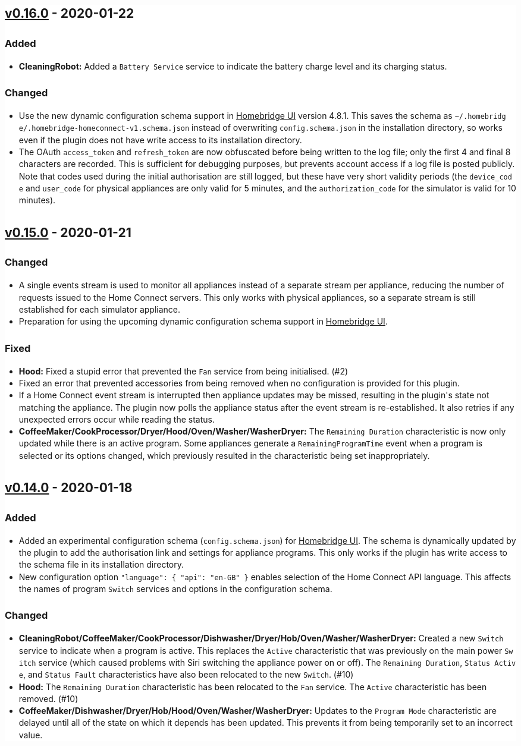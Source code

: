 ## [v0.16.0] - 2020-01-22
### Added
* **CleaningRobot:** Added a `Battery Service` service to indicate the battery charge level and its charging status.
### Changed
* Use the new dynamic configuration schema support in [Homebridge UI](https://github.com/homebridge/homebridge-config-ui-x) version 4.8.1. This saves the schema as `~/.homebridge/.homebridge-homeconnect-v1.schema.json` instead of overwriting `config.schema.json` in the installation directory, so works even if the plugin does not have write access to its installation directory.
* The OAuth `access_token` and `refresh_token` are now obfuscated before being written to the log file; only the first 4 and final 8 characters are recorded. This is sufficient for debugging purposes, but prevents account access if a log file is posted publicly. Note that codes used during the initial authorisation are still logged, but these have very short validity periods (the `device_code` and `user_code` for physical appliances are only valid for 5 minutes, and the `authorization_code` for the simulator is valid for 10 minutes).

## [v0.15.0] - 2020-01-21
### Changed
* A single events stream is used to monitor all appliances instead of a separate stream per appliance, reducing the number of requests issued to the Home Connect servers. This only works with physical appliances, so a separate stream is still established for each simulator appliance.
* Preparation for using the upcoming dynamic configuration schema support in [Homebridge UI](https://github.com/homebridge/homebridge-config-ui-x).
### Fixed
* **Hood:** Fixed a stupid error that prevented the `Fan` service from being initialised. (#2)
* Fixed an error that prevented accessories from being removed when no configuration is provided for this plugin.
* If a Home Connect event stream is interrupted then appliance updates may be missed, resulting in the plugin's state not matching the appliance. The plugin now polls the appliance status after the event stream is re-established. It also retries if any unexpected errors occur while reading the status.
* **CoffeeMaker/CookProcessor/Dryer/Hood/Oven/Washer/WasherDryer:** The `Remaining Duration` characteristic is now only updated while there is an active program. Some appliances generate a `RemainingProgramTime` event when a program is selected or its options changed, which previously resulted in the characteristic being set inappropriately.

## [v0.14.0] - 2020-01-18
### Added
* Added an experimental configuration schema (`config.schema.json`) for [Homebridge UI](https://github.com/homebridge/homebridge-config-ui-x). The schema is dynamically updated by the plugin to add the authorisation link and settings for appliance programs. This only works if the plugin has write access to the schema file in its installation directory.
* New configuration option `"language": { "api": "en-GB" }` enables selection of the Home Connect API language. This affects the names of program `Switch` services and options in the configuration schema.
### Changed
* **CleaningRobot/CoffeeMaker/CookProcessor/Dishwasher/Dryer/Hob/Oven/Washer/WasherDryer:** Created a new `Switch` service to indicate when a program is active. This replaces the `Active` characteristic that was previously on the main power `Switch` service (which caused problems with Siri switching the appliance power on or off). The `Remaining Duration`, `Status Active`, and `Status Fault` characteristics have also been relocated to the new `Switch`. (#10)
* **Hood:** The `Remaining Duration` characteristic has been relocated to the `Fan` service. The `Active` characteristic has been removed. (#10)
* **CoffeeMaker/Dishwasher/Dryer/Hob/Hood/Oven/Washer/WasherDryer:** Updates to the `Program Mode` characteristic are delayed until all of the state on which it depends has been updated. This prevents it from being temporarily set to an incorrect value.

[Unreleased]:       https://github.com/thoukydides/homebridge-homeconnect/compare/v1.5.1...HEAD
[v1.5.1]:           https://github.com/thoukydides/homebridge-homeconnect/compare/v1.5.0...v1.5.1
[v1.5.0]:           https://github.com/thoukydides/homebridge-homeconnect/compare/v1.4.3...v1.5.0
[v1.4.3]:           https://github.com/thoukydides/homebridge-homeconnect/compare/v1.4.2...v1.4.3
[v1.4.2]:           https://github.com/thoukydides/homebridge-homeconnect/compare/v1.4.1...v1.4.2
[v1.4.1]:           https://github.com/thoukydides/homebridge-homeconnect/compare/v1.4.0...v1.4.1
[v1.4.0]:           https://github.com/thoukydides/homebridge-homeconnect/compare/v1.3.0...v1.4.0
[v1.3.0]:           https://github.com/thoukydides/homebridge-homeconnect/compare/v1.2.9...v1.3.0
[v1.2.9]:           https://github.com/thoukydides/homebridge-homeconnect/compare/v1.2.8...v1.2.9
[v1.2.8]:           https://github.com/thoukydides/homebridge-homeconnect/compare/v1.2.7...v1.2.8
[v1.2.7]:           https://github.com/thoukydides/homebridge-homeconnect/compare/v1.2.6...v1.2.7
[v1.2.6]:           https://github.com/thoukydides/homebridge-homeconnect/compare/v1.2.5...v1.2.6
[v1.2.5]:           https://github.com/thoukydides/homebridge-homeconnect/compare/v1.2.4...v1.2.5
[v1.2.4]:           https://github.com/thoukydides/homebridge-homeconnect/compare/v1.2.3...v1.2.4
[v1.2.3]:           https://github.com/thoukydides/homebridge-homeconnect/compare/v1.2.2...v1.2.3
[v1.2.2]:           https://github.com/thoukydides/homebridge-homeconnect/compare/v1.2.1...v1.2.2
[v1.2.1]:           https://github.com/thoukydides/homebridge-homeconnect/compare/v1.2.0...v1.2.1
[v1.2.0]:           https://github.com/thoukydides/homebridge-homeconnect/compare/v1.1.2...v1.2.0
[v1.1.2]:           https://github.com/thoukydides/homebridge-homeconnect/compare/v1.1.0...v1.1.2
[v1.1.0]:           https://github.com/thoukydides/homebridge-homeconnect/compare/v1.0.7...v1.1.0
[v1.0.7]:           https://github.com/thoukydides/homebridge-homeconnect/compare/v1.0.5...v1.0.7
[v1.0.5]:           https://github.com/thoukydides/homebridge-homeconnect/compare/v1.0.4...v1.0.5
[v1.0.4]:           https://github.com/thoukydides/homebridge-homeconnect/compare/v1.0.3...v1.0.4
[v1.0.3]:           https://github.com/thoukydides/homebridge-homeconnect/compare/v1.0.2...v1.0.3
[v1.0.2]:           https://github.com/thoukydides/homebridge-homeconnect/compare/v1.0.1...v1.0.2
[v1.0.1]:           https://github.com/thoukydides/homebridge-homeconnect/compare/v1.0.0...v1.0.1
[v1.0.0]:           https://github.com/thoukydides/homebridge-homeconnect/compare/v0.42.4...v1.0.0
[v0.42.4]:          https://github.com/thoukydides/homebridge-homeconnect/compare/v0.42.3...v0.42.4
[v0.42.3]:          https://github.com/thoukydides/homebridge-homeconnect/compare/v0.42.2...v0.42.3
[v0.42.2]:          https://github.com/thoukydides/homebridge-homeconnect/compare/v0.42.1...v0.42.2
[v0.42.1]:          https://github.com/thoukydides/homebridge-homeconnect/compare/v0.42.0...v0.42.1
[v0.42.0]:          https://github.com/thoukydides/homebridge-homeconnect/compare/v0.41.4...v0.42.0
[v0.41.4]:          https://github.com/thoukydides/homebridge-homeconnect/compare/v0.41.3...v0.41.4
[v0.41.3]:          https://github.com/thoukydides/homebridge-homeconnect/compare/v0.41.2...v0.41.3
[v0.41.2]:          https://github.com/thoukydides/homebridge-homeconnect/compare/v0.41.1...v0.41.2
[v0.41.1]:          https://github.com/thoukydides/homebridge-homeconnect/compare/v0.41.0...v0.41.1
[v0.41.0]:          https://github.com/thoukydides/homebridge-homeconnect/compare/v0.40.1...v0.41.0
[v0.40.1]:          https://github.com/thoukydides/homebridge-homeconnect/compare/v0.40.0...v0.40.1
[v0.40.0]:          https://github.com/thoukydides/homebridge-homeconnect/compare/v0.39.1...v0.40.0
[v0.39.1]:          https://github.com/thoukydides/homebridge-homeconnect/compare/v0.39.0...v0.39.1
[v0.39.0]:          https://github.com/thoukydides/homebridge-homeconnect/compare/v0.38.0...v0.39.0
[v0.38.0]:          https://github.com/thoukydides/homebridge-homeconnect/compare/v0.37.12...v0.38.0
[v0.37.12]:         https://github.com/thoukydides/homebridge-homeconnect/compare/v0.37.11...v0.37.12
[v0.37.11]:         https://github.com/thoukydides/homebridge-homeconnect/compare/v0.37.10...v0.37.11
[v0.37.10]:         https://github.com/thoukydides/homebridge-homeconnect/compare/v0.37.9...v0.37.10
[v0.37.9]:          https://github.com/thoukydides/homebridge-homeconnect/compare/v0.37.8...v0.37.9
[v0.37.8]:          https://github.com/thoukydides/homebridge-homeconnect/compare/v0.37.7...v0.37.8
[v0.37.7]:          https://github.com/thoukydides/homebridge-homeconnect/compare/v0.37.6...v0.37.7
[v0.37.6]:          https://github.com/thoukydides/homebridge-homeconnect/compare/v0.37.5...v0.37.6
[v0.37.5]:          https://github.com/thoukydides/homebridge-homeconnect/compare/v0.37.4...v0.37.5
[v0.37.4]:          https://github.com/thoukydides/homebridge-homeconnect/compare/v0.37.3...v0.37.4
[v0.37.3]:          https://github.com/thoukydides/homebridge-homeconnect/compare/v0.37.2...v0.37.3
[v0.37.2]:          https://github.com/thoukydides/homebridge-homeconnect/compare/v0.37.1...v0.37.2
[v0.37.1]:          https://github.com/thoukydides/homebridge-homeconnect/compare/v0.37.0...v0.37.1
[v0.37.0]:          https://github.com/thoukydides/homebridge-homeconnect/compare/v0.36.0...v0.37.0
[v0.36.0]:          https://github.com/thoukydides/homebridge-homeconnect/compare/v0.35.0...v0.36.0
[v0.35.0]:          https://github.com/thoukydides/homebridge-homeconnect/compare/v0.34.2...v0.35.0
[v0.34.2]:          https://github.com/thoukydides/homebridge-homeconnect/compare/v0.34.1...v0.34.2
[v0.34.1]:          https://github.com/thoukydides/homebridge-homeconnect/compare/v0.34.0...v0.34.1
[v0.34.0]:          https://github.com/thoukydides/homebridge-homeconnect/compare/v0.33.1...v0.34.0
[v0.33.1]:          https://github.com/thoukydides/homebridge-homeconnect/compare/v0.33.0...v0.33.1
[v0.33.0]:          https://github.com/thoukydides/homebridge-homeconnect/compare/v0.32.0...v0.33.0
[v0.32.0]:          https://github.com/thoukydides/homebridge-homeconnect/compare/v0.31.0...v0.32.0
[v0.31.0]:          https://github.com/thoukydides/homebridge-homeconnect/compare/v0.30.2...v0.31.0
[v0.30.2]:          https://github.com/thoukydides/homebridge-homeconnect/compare/v0.30.1...v0.30.2
[v0.30.1]:          https://github.com/thoukydides/homebridge-homeconnect/compare/v0.30.0...v0.30.1
[v0.30.0]:          https://github.com/thoukydides/homebridge-homeconnect/compare/v0.29.6...v0.30.0
[v0.29.6]:          https://github.com/thoukydides/homebridge-homeconnect/compare/v0.29.5...v0.29.6
[v0.29.5]:          https://github.com/thoukydides/homebridge-homeconnect/compare/v0.29.4...v0.29.5
[v0.29.4]:          https://github.com/thoukydides/homebridge-homeconnect/compare/v0.29.3...v0.29.4
[v0.29.3]:          https://github.com/thoukydides/homebridge-homeconnect/compare/v0.29.2...v0.29.3
[v0.29.2]:          https://github.com/thoukydides/homebridge-homeconnect/compare/v0.29.1...v0.29.2
[v0.29.1]:          https://github.com/thoukydides/homebridge-homeconnect/compare/v0.29.0...v0.29.1
[v0.29.0]:          https://github.com/thoukydides/homebridge-homeconnect/compare/v0.28.0...v0.29.0
[v0.28.0]:          https://github.com/thoukydides/homebridge-homeconnect/compare/v0.27.0...v0.28.0
[v0.27.0]:          https://github.com/thoukydides/homebridge-homeconnect/compare/v0.26.3...v0.27.0
[v0.26.3]:          https://github.com/thoukydides/homebridge-homeconnect/compare/v0.26.2...v0.26.3
[v0.26.2]:          https://github.com/thoukydides/homebridge-homeconnect/compare/v0.26.1...v0.26.2
[v0.26.1]:          https://github.com/thoukydides/homebridge-homeconnect/compare/v0.26.0...v0.26.1
[v0.26.0]:          https://github.com/thoukydides/homebridge-homeconnect/compare/v0.25.0...v0.26.0
[v0.25.0]:          https://github.com/thoukydides/homebridge-homeconnect/compare/v0.24.6...v0.25.0
[v0.24.6]:          https://github.com/thoukydides/homebridge-homeconnect/compare/v0.24.5...v0.24.6
[v0.24.5]:          https://github.com/thoukydides/homebridge-homeconnect/compare/v0.24.4...v0.24.5
[v0.24.4]:          https://github.com/thoukydides/homebridge-homeconnect/compare/v0.24.3...v0.24.4
[v0.24.3]:          https://github.com/thoukydides/homebridge-homeconnect/compare/v0.24.2...v0.24.3
[v0.24.2]:          https://github.com/thoukydides/homebridge-homeconnect/compare/v0.24.1...v0.24.2
[v0.24.1]:          https://github.com/thoukydides/homebridge-homeconnect/compare/v0.24.0...v0.24.1
[v0.24.0]:          https://github.com/thoukydides/homebridge-homeconnect/compare/v0.23.8...v0.24.0
[v0.23.8]:          https://github.com/thoukydides/homebridge-homeconnect/compare/v0.23.7...v0.23.8
[v0.23.7]:          https://github.com/thoukydides/homebridge-homeconnect/compare/v0.23.6...v0.23.7
[v0.23.6]:          https://github.com/thoukydides/homebridge-homeconnect/compare/v0.23.5...v0.23.6
[v0.23.5]:          https://github.com/thoukydides/homebridge-homeconnect/compare/v0.23.4...v0.23.5
[v0.23.4]:          https://github.com/thoukydides/homebridge-homeconnect/compare/v0.23.3...v0.23.4
[v0.23.3]:          https://github.com/thoukydides/homebridge-homeconnect/compare/v0.23.2...v0.23.3
[v0.23.2]:          https://github.com/thoukydides/homebridge-homeconnect/compare/v0.23.1...v0.23.2
[v0.23.1]:          https://github.com/thoukydides/homebridge-homeconnect/compare/v0.23.0...v0.23.1
[v0.23.0]:          https://github.com/thoukydides/homebridge-homeconnect/compare/v0.22.0...v0.23.0
[v0.22.0]:          https://github.com/thoukydides/homebridge-homeconnect/compare/v0.21.0...v0.22.0
[v0.21.0]:          https://github.com/thoukydides/homebridge-homeconnect/compare/v0.20.0...v0.21.0
[v0.20.0]:          https://github.com/thoukydides/homebridge-homeconnect/compare/v0.19.2...v0.20.0
[v0.19.2]:          https://github.com/thoukydides/homebridge-homeconnect/compare/v0.19.1...v0.19.2
[v0.19.1]:          https://github.com/thoukydides/homebridge-homeconnect/compare/v0.19.0...v0.19.1
[v0.19.0]:          https://github.com/thoukydides/homebridge-homeconnect/compare/v0.18.3...v0.19.0
[v0.18.3]:          https://github.com/thoukydides/homebridge-homeconnect/compare/v0.18.2...v0.18.3
[v0.18.2]:          https://github.com/thoukydides/homebridge-homeconnect/compare/v0.18.1...v0.18.2
[v0.18.1]:          https://github.com/thoukydides/homebridge-homeconnect/compare/v0.18.0...v0.18.1
[v0.18.0]:          https://github.com/thoukydides/homebridge-homeconnect/compare/v0.17.3...v0.18.0
[v0.17.3]:          https://github.com/thoukydides/homebridge-homeconnect/compare/v0.17.2...v0.17.3
[v0.17.2]:          https://github.com/thoukydides/homebridge-homeconnect/compare/v0.17.1...v0.17.2
[v0.17.1]:          https://github.com/thoukydides/homebridge-homeconnect/compare/v0.17.0...v0.17.1
[v0.17.0]:          https://github.com/thoukydides/homebridge-homeconnect/compare/v0.16.9...v0.17.0
[v0.16.9]:          https://github.com/thoukydides/homebridge-homeconnect/compare/v0.16.8...v0.16.9
[v0.16.8]:          https://github.com/thoukydides/homebridge-homeconnect/compare/v0.16.7...v0.16.8
[v0.16.7]:          https://github.com/thoukydides/homebridge-homeconnect/compare/v0.16.6...v0.16.7
[v0.16.6]:          https://github.com/thoukydides/homebridge-homeconnect/compare/v0.16.5...v0.16.6
[v0.16.5]:          https://github.com/thoukydides/homebridge-homeconnect/compare/v0.16.4...v0.16.5
[v0.16.4]:          https://github.com/thoukydides/homebridge-homeconnect/compare/v0.16.3...v0.16.4
[v0.16.3]:          https://github.com/thoukydides/homebridge-homeconnect/compare/v0.16.2...v0.16.3
[v0.16.2]:          https://github.com/thoukydides/homebridge-homeconnect/compare/v0.16.1...v0.16.2
[v0.16.1]:          https://github.com/thoukydides/homebridge-homeconnect/compare/v0.16.0...v0.16.1
[v0.16.0]:          https://github.com/thoukydides/homebridge-homeconnect/compare/v0.15.0...v0.16.0
[v0.15.0]:          https://github.com/thoukydides/homebridge-homeconnect/compare/v0.14.0...v0.15.0
[v0.14.0]:          https://github.com/thoukydides/homebridge-homeconnect/compare/v0.13.0...v0.14.0
[v0.13.0]:          https://github.com/thoukydides/homebridge-homeconnect/compare/v0.12.0...v0.13.0
[v0.12.0]:          https://github.com/thoukydides/homebridge-homeconnect/compare/v0.11.0...v0.12.0
[v0.11.0]:          https://github.com/thoukydides/homebridge-homeconnect/compare/v0.10.1...v0.11.0
[v0.10.1]:          https://github.com/thoukydides/homebridge-homeconnect/compare/v0.10.0...v0.10.1
[v0.10.0]:          https://github.com/thoukydides/homebridge-homeconnect/compare/v0.9.1...v0.10.0
[v0.9.1]:           https://github.com/thoukydides/homebridge-homeconnect/compare/v0.9.0...v0.9.1
[v0.9.0]:           https://github.com/thoukydides/homebridge-homeconnect/compare/v0.8.0...v0.9.0
[v0.8.0]:           https://github.com/thoukydides/homebridge-homeconnect/compare/v0.7.0...v0.8.0
[v0.7.0]:           https://github.com/thoukydides/homebridge-homeconnect/compare/v0.6.0...v0.7.0
[v0.6.0]:           https://github.com/thoukydides/homebridge-homeconnect/compare/v0.5.0...v0.6.0
[v0.5.0]:           https://github.com/thoukydides/homebridge-homeconnect/compare/v0.4.0...v0.5.0
[v0.4.0]:           https://github.com/thoukydides/homebridge-homeconnect/compare/v0.3.1...v0.4.0
[v0.3.1]:           https://github.com/thoukydides/homebridge-homeconnect/compare/v0.3.0...v0.3.1
[v0.3.0]:           https://github.com/thoukydides/homebridge-homeconnect/compare/v0.2.0...v0.3.0
[v0.2.0]:           https://github.com/thoukydides/homebridge-homeconnect/compare/v0.1.0...v0.2.0
[v0.1.0]:           https://github.com/thoukydides/homebridge-homeconnect/releases/tag/v0.1.0